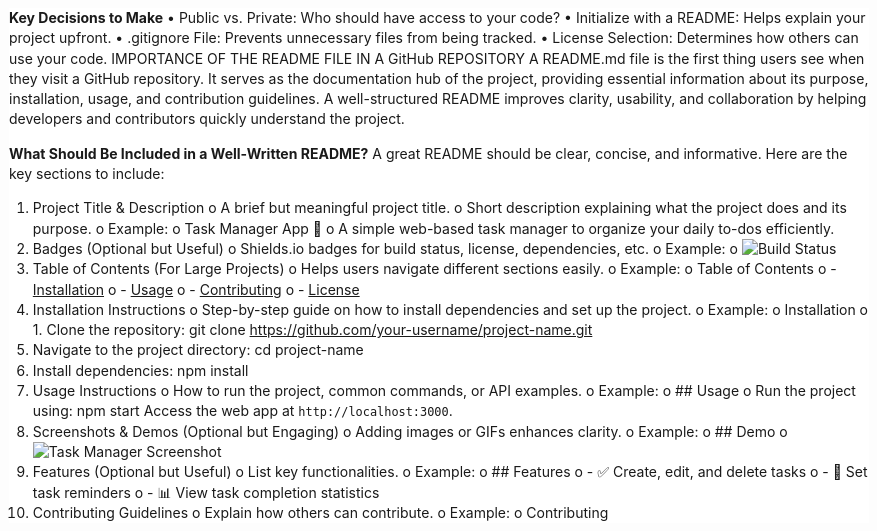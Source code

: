 **Key Decisions to Make**
•	Public vs. Private: Who should have access to your code?
•	Initialize with a README: Helps explain your project upfront.
•	.gitignore File: Prevents unnecessary files from being tracked.
•	License Selection: Determines how others can use your code.
IMPORTANCE OF THE README FILE IN A GitHub REPOSITORY
A README.md file is the first thing users see when they visit a GitHub repository. It serves as the documentation hub of the project, providing essential information about its purpose, installation, usage, and contribution guidelines. A well-structured README improves clarity, usability, and collaboration by helping developers and contributors quickly understand the project.

**What Should Be Included in a Well-Written README?**
A great README should be clear, concise, and informative. Here are the key sections to include:
1.	Project Title & Description
o	A brief but meaningful project title.
o	Short description explaining what the project does and its purpose.
o	Example: 
o	Task Manager App 📝
o	A simple web-based task manager to organize your daily to-dos efficiently.
2.	Badges (Optional but Useful)
o	Shields.io badges for build status, license, dependencies, etc.
o	Example: 
o	![Build Status](https://img.shields.io/badge/build-passing-brightgreen)
3.	Table of Contents (For Large Projects)
o	Helps users navigate different sections easily.
o	Example: 
o	 Table of Contents
o	- [Installation](installation)
o	- [Usage](usage)
o	- [Contributing](#contributing)
o	- [License](license)
4.	Installation Instructions
o	Step-by-step guide on how to install dependencies and set up the project.
o	Example: 
o	 Installation
o	1. Clone the repository:
git clone https://github.com/your-username/project-name.git 
2. Navigate to the project directory:
cd project-name 
3. Install dependencies:
npm install 
5.	Usage Instructions
o	How to run the project, common commands, or API examples.
o	Example: 
o	## Usage
o	Run the project using:
npm start 
Access the web app at `http://localhost:3000`.
6.	Screenshots & Demos (Optional but Engaging)
o	Adding images or GIFs enhances clarity.
o	Example: 
o	## Demo
o	![Task Manager Screenshot](https://github.com/your-username/project-name/demo.png)
7.	Features (Optional but Useful)
o	List key functionalities.
o	Example: 
o	## Features
o	- ✅ Create, edit, and delete tasks
o	- 🔔 Set task reminders
o	- 📊 View task completion statistics
8.	Contributing Guidelines
o	Explain how others can contribute.
o	Example: 
o	Contributing